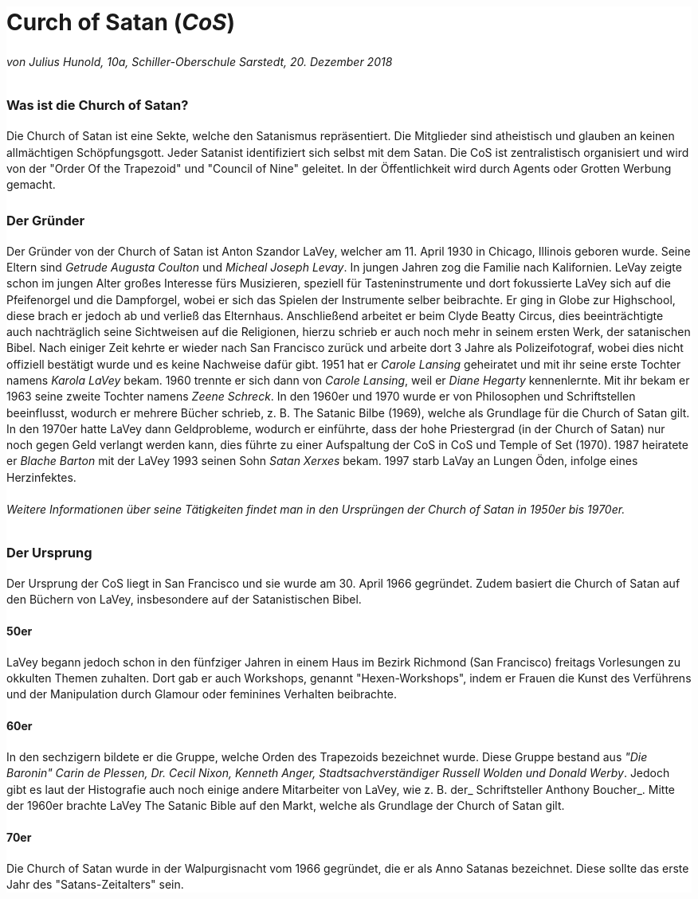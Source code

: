 # **Curch of Satan (*CoS*)**
###### *von Julius Hunold, 10a, Schiller-Oberschule Sarstedt, 20. Dezember 2018*

### Was ist die Church of Satan?
 Die Church of Satan ist eine Sekte, welche den Satanismus repräsentiert. Die Mitglieder sind atheistisch und glauben an keinen allmächtigen Schöpfungsgott. Jeder Satanist identifiziert sich selbst mit dem Satan. Die CoS ist zentralistisch organisiert und wird von der "Order Of the Trapezoid" und "Council of Nine" geleitet. In der Öffentlichkeit wird durch Agents oder Grotten Werbung gemacht.

### Der Gründer
 Der Gründer von der Church of Satan ist Anton Szandor LaVey, welcher am 11. April 1930 in Chicago, Illinois geboren wurde. Seine Eltern sind *Getrude Augusta Coulton* und *Micheal Joseph Levay*. In jungen Jahren zog die Familie nach Kalifornien. LeVay zeigte schon im jungen Alter großes Interesse fürs Musizieren, speziell für Tasteninstrumente und dort fokussierte LaVey sich auf die Pfeifenorgel und die Dampforgel, wobei er sich das Spielen der Instrumente selber beibrachte. Er ging in Globe zur Highschool, diese brach er jedoch ab und verließ das Elternhaus. Anschließend arbeitet er beim Clyde Beatty Circus, dies beeinträchtigte auch nachträglich seine Sichtweisen auf die Religionen, hierzu schrieb er auch noch mehr in seinem ersten Werk, der satanischen Bibel. Nach einiger Zeit kehrte er wieder nach San Francisco zurück und arbeite dort 3 Jahre als Polizeifotograf, wobei dies nicht offiziell bestätigt wurde und es keine Nachweise dafür gibt. 1951 hat er *Carole Lansing* geheiratet und mit ihr seine erste Tochter namens *Karola LaVey* bekam. 1960 trennte er sich dann von *Carole Lansing*, weil er *Diane Hegarty* kennenlernte. Mit ihr bekam er 1963 seine zweite Tochter namens *Zeene Schreck*. In den 1960er und 1970 wurde er von Philosophen und Schriftstellen beeinflusst, wodurch er mehrere Bücher schrieb, z. B. The Satanic Bilbe (1969), welche als Grundlage für die Church of Satan gilt. In den 1970er hatte LaVey dann Geldprobleme, wodurch er einführte, dass der hohe Priestergrad (in der Church of Satan) nur noch gegen Geld verlangt werden kann, dies führte zu einer Aufspaltung der CoS in CoS und Temple of Set (1970). 1987 heiratete er *Blache Barton* mit der LaVey 1993 seinen Sohn *Satan Xerxes* bekam. 1997 starb LaVay an Lungen Öden, infolge eines Herzinfektes.

###### Weitere Informationen über seine Tätigkeiten findet man in den Ursprüngen der Church of Satan in 1950er bis 1970er.

### Der Ursprung
 Der Ursprung der CoS liegt in San Francisco und sie wurde am 30. April 1966 gegründet. Zudem basiert die Church of Satan auf den Büchern von LaVey, insbesondere auf der Satanistischen Bibel.
#### 50er
 LaVey begann jedoch schon in den fünfziger Jahren in einem Haus im Bezirk Richmond (San Francisco) freitags Vorlesungen zu okkulten Themen zuhalten. Dort gab er auch Workshops, genannt "Hexen-Workshops", indem er Frauen die Kunst des Verführens und der Manipulation durch Glamour oder feminines Verhalten beibrachte.
#### 60er
 In den sechzigern bildete er die Gruppe, welche Orden des Trapezoids bezeichnet wurde. Diese Gruppe bestand aus _"Die Baronin" Carin de Plessen, Dr. Cecil Nixon, Kenneth Anger, Stadtsachverständiger Russell Wolden und Donald Werby_. Jedoch gibt es laut der Histografie auch noch einige andere Mitarbeiter von LaVey, wie z. B. der_ Schriftsteller Anthony Boucher_.
 Mitte der 1960er brachte LaVey The Satanic Bible auf den Markt, welche als Grundlage der Church of Satan gilt.
#### 70er
 Die Church of Satan wurde in der Walpurgisnacht vom 1966 gegründet, die er als Anno Satanas bezeichnet. Diese sollte das erste Jahr des "Satans-Zeitalters" sein.
